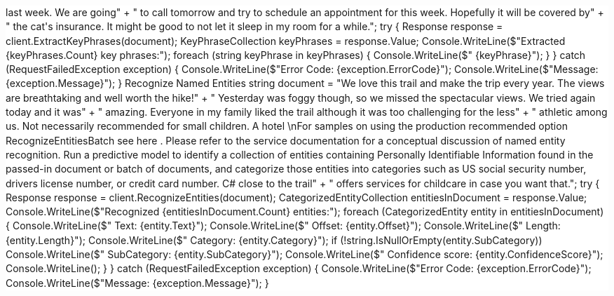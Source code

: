last week. We are going"
    + " to call tomorrow and try to schedule an appointment for this week. 
Hopefully it will be covered by"
    + " the cat's insurance. It might be good to not let it sleep in my room for a 
while.";
try
{
    Response<KeyPhraseCollection> response = client.ExtractKeyPhrases(document);
    KeyPhraseCollection keyPhrases = response.Value;
    Console.WriteLine($"Extracted {keyPhrases.Count} key phrases:");
    foreach (string keyPhrase in keyPhrases)
    {
        Console.WriteLine($"  {keyPhrase}");
    }
}
catch (RequestFailedException exception)
{
    Console.WriteLine($"Error Code: {exception.ErrorCode}");
    Console.WriteLine($"Message: {exception.Message}");
}
Recognize Named Entities
string document =
    "We love this trail and make the trip every year. The views are breathtaking 
and well worth the hike!"
    + " Yesterday was foggy though, so we missed the spectacular views. We tried 
again today and it was"
    + " amazing. Everyone in my family liked the trail although it was too 
challenging for the less"
    + " athletic among us. Not necessarily recommended for small children. A hotel 
\nFor samples on using the production recommended option RecognizeEntitiesBatch  see
here
.
Please refer to the service documentation for a conceptual discussion of named entity
recognition.
Run a predictive model to identify a collection of entities containing Personally Identifiable
Information found in the passed-in document or batch of documents, and categorize those
entities into categories such as US social security number, drivers license number, or credit card
number.
C#
close to the trail"
    + " offers services for childcare in case you want that.";
try
{
    Response<CategorizedEntityCollection> response = 
client.RecognizeEntities(document);
    CategorizedEntityCollection entitiesInDocument = response.Value;
    Console.WriteLine($"Recognized {entitiesInDocument.Count} entities:");
    foreach (CategorizedEntity entity in entitiesInDocument)
    {
        Console.WriteLine($"  Text: {entity.Text}");
        Console.WriteLine($"  Offset: {entity.Offset}");
        Console.WriteLine($"  Length: {entity.Length}");
        Console.WriteLine($"  Category: {entity.Category}");
        if (!string.IsNullOrEmpty(entity.SubCategory))
            Console.WriteLine($"  SubCategory: {entity.SubCategory}");
        Console.WriteLine($"  Confidence score: {entity.ConfidenceScore}");
        Console.WriteLine();
    }
}
catch (RequestFailedException exception)
{
    Console.WriteLine($"Error Code: {exception.ErrorCode}");
    Console.WriteLine($"Message: {exception.Message}");
}